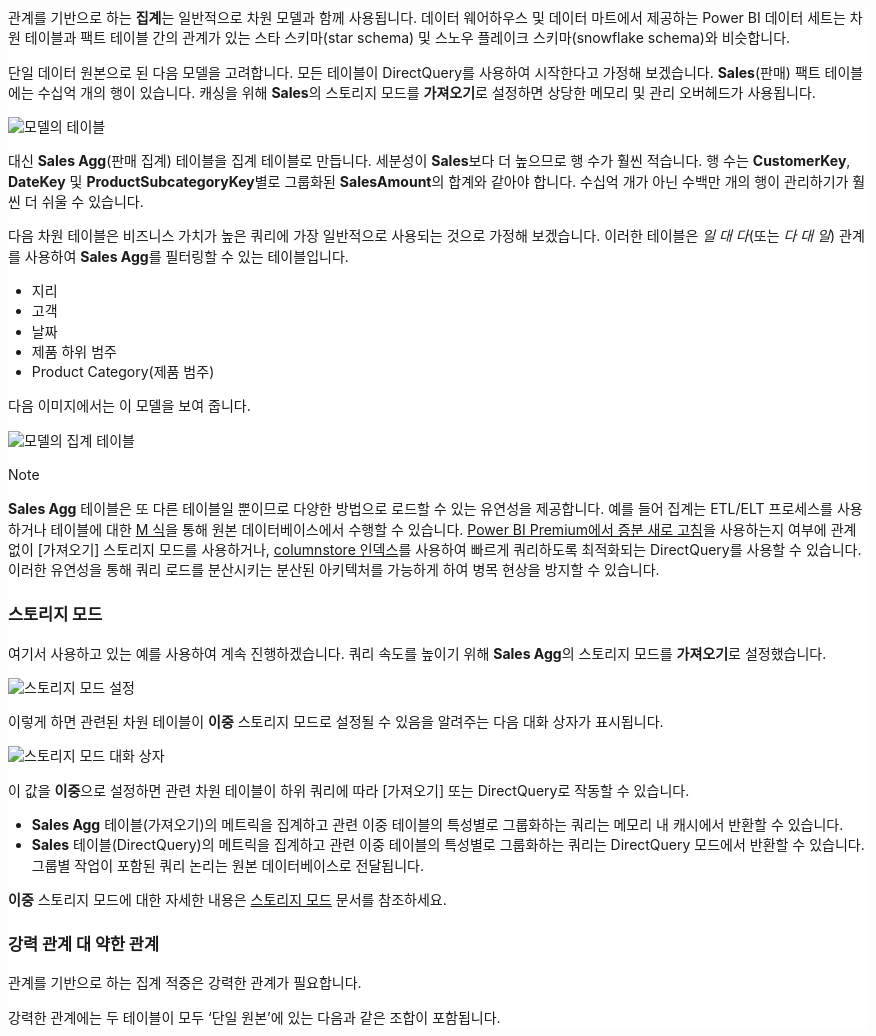 관계를 기반으로 하는 **집계**는 일반적으로 차원 모델과 함께 사용됩니다. 데이터 웨어하우스 및 데이터 마트에서 제공하는 Power BI 데이터 세트는 차원 테이블과 팩트 테이블 간의 관계가 있는 스타 스키마(star schema) 및 스노우 플레이크 스키마(snowflake schema)와 비슷합니다.

단일 데이터 원본으로 된 다음 모델을 고려합니다. 모든 테이블이 DirectQuery를 사용하여 시작한다고 가정해 보겠습니다. **Sales**(판매) 팩트 테이블에는 수십억 개의 행이 있습니다. 캐싱을 위해 **Sales**의 스토리지 모드를 **가져오기**로 설정하면 상당한 메모리 및 관리 오버헤드가 사용됩니다.

![모델의 테이블](media/desktop-aggregations/aggregations_02.jpg)

대신 **Sales Agg**(판매 집계) 테이블을 집계 테이블로 만듭니다. 세분성이 **Sales**보다 더 높으므로 행 수가 훨씬 적습니다. 행 수는 **CustomerKey**, **DateKey** 및 **ProductSubcategoryKey**별로 그룹화된 **SalesAmount**의 합계와 같아야 합니다. 수십억 개가 아닌 수백만 개의 행이 관리하기가 훨씬 더 쉬울 수 있습니다.

다음 차원 테이블은 비즈니스 가치가 높은 쿼리에 가장 일반적으로 사용되는 것으로 가정해 보겠습니다. 이러한 테이블은 *일 대 다*(또는 *다 대 일*) 관계를 사용하여 **Sales Agg**를 필터링할 수 있는 테이블입니다.

* 지리
* 고객
* 날짜
* 제품 하위 범주
* Product Category(제품 범주)

다음 이미지에서는 이 모델을 보여 줍니다.

![모델의 집계 테이블](media/desktop-aggregations/aggregations_03.jpg)

> [!NOTE]
> **Sales Agg** 테이블은 또 다른 테이블일 뿐이므로 다양한 방법으로 로드할 수 있는 유연성을 제공합니다. 예를 들어 집계는 ETL/ELT 프로세스를 사용하거나 테이블에 대한 [M 식](https://msdn.microsoft.com/query-bi/m/power-query-m-reference)을 통해 원본 데이터베이스에서 수행할 수 있습니다. [Power BI Premium에서 증분 새로 고침](service-premium-incremental-refresh.md)을 사용하는지 여부에 관계없이 [가져오기] 스토리지 모드를 사용하거나, [columnstore 인덱스](https://docs.microsoft.com/sql/relational-databases/indexes/columnstore-indexes-overview)를 사용하여 빠르게 쿼리하도록 최적화되는 DirectQuery를 사용할 수 있습니다. 이러한 유연성을 통해 쿼리 로드를 분산시키는 분산된 아키텍처를 가능하게 하여 병목 현상을 방지할 수 있습니다.

### <a name="storage-mode"></a>스토리지 모드 
여기서 사용하고 있는 예를 사용하여 계속 진행하겠습니다. 쿼리 속도를 높이기 위해 **Sales Agg**의 스토리지 모드를 **가져오기**로 설정했습니다.

![스토리지 모드 설정](media/desktop-aggregations/aggregations_04.jpg)

이렇게 하면 관련된 차원 테이블이 **이중** 스토리지 모드로 설정될 수 있음을 알려주는 다음 대화 상자가 표시됩니다. 

![스토리지 모드 대화 상자](media/desktop-aggregations/aggregations_05.jpg)

이 값을 **이중**으로 설정하면 관련 차원 테이블이 하위 쿼리에 따라 [가져오기] 또는 DirectQuery로 작동할 수 있습니다.

* **Sales Agg** 테이블(가져오기)의 메트릭을 집계하고 관련 이중 테이블의 특성별로 그룹화하는 쿼리는 메모리 내 캐시에서 반환할 수 있습니다.
* **Sales** 테이블(DirectQuery)의 메트릭을 집계하고 관련 이중 테이블의 특성별로 그룹화하는 쿼리는 DirectQuery 모드에서 반환할 수 있습니다. 그룹별 작업이 포함된 쿼리 논리는 원본 데이터베이스로 전달됩니다.

**이중** 스토리지 모드에 대한 자세한 내용은 [스토리지 모드](desktop-storage-mode.md) 문서를 참조하세요.

### <a name="strong-vs-weak-relationships"></a>강력 관계 대 약한 관계
관계를 기반으로 하는 집계 적중은 강력한 관계가 필요합니다.

강력한 관계에는 두 테이블이 모두 ‘단일 원본’에 있는 다음과 같은 조합이 포함됩니다. 
